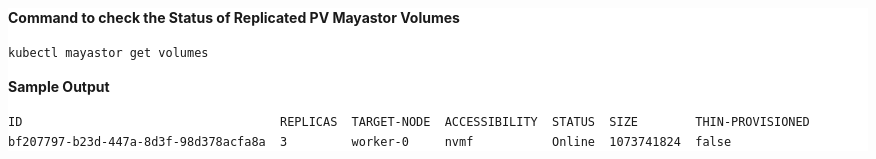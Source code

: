 **Command to check the Status of Replicated PV Mayastor Volumes**

```
kubectl mayastor get volumes
```

**Sample Output**

```
ID                                    REPLICAS  TARGET-NODE  ACCESSIBILITY  STATUS  SIZE        THIN-PROVISIONED
bf207797-b23d-447a-8d3f-98d378acfa8a  3         worker-0     nvmf           Online  1073741824  false
```
